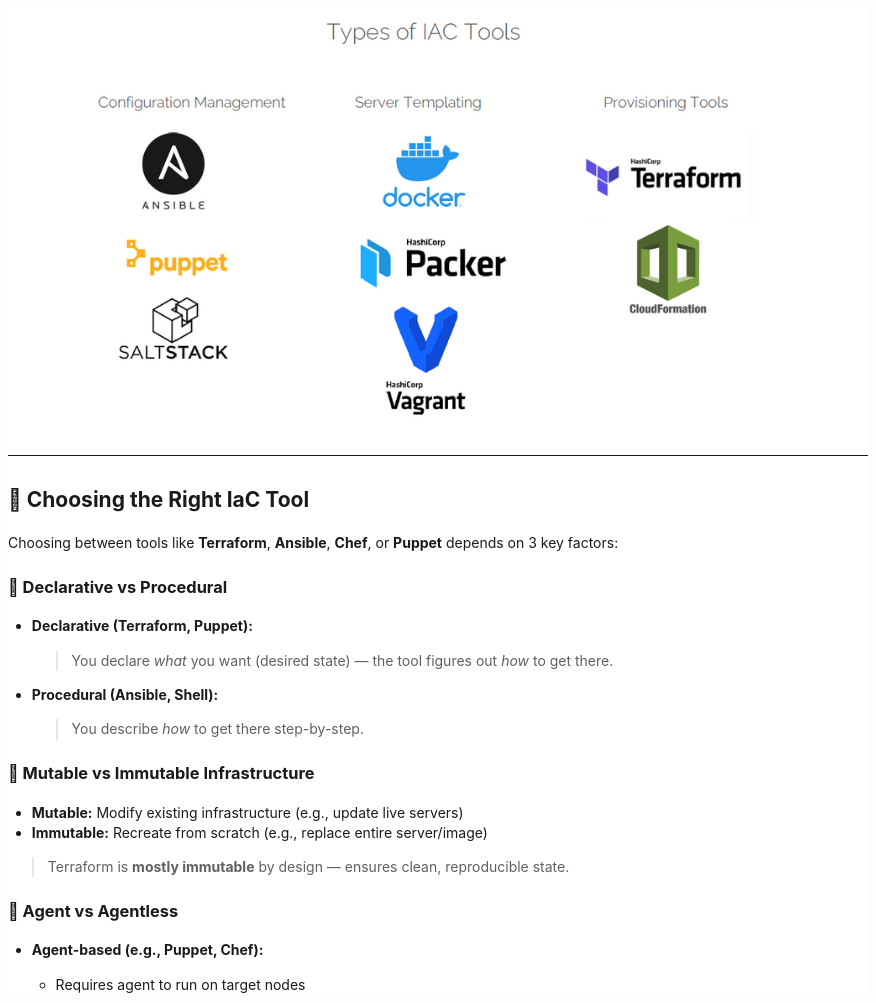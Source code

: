   <img src="images/iac-tools-types.png" alt="iac-tools-types" style="width: 100%; border-radius: 10px" />
</div>

---

## 🧠 Choosing the Right IaC Tool

Choosing between tools like **Terraform**, **Ansible**, **Chef**, or **Puppet** depends on 3 key factors:

### 🧾 Declarative vs Procedural

- **Declarative (Terraform, Puppet):**

  > You declare _what_ you want (desired state) — the tool figures out _how_ to get there.

- **Procedural (Ansible, Shell):**

  > You describe _how_ to get there step-by-step.

### 🧪 Mutable vs Immutable Infrastructure

- **Mutable:** Modify existing infrastructure (e.g., update live servers)
- **Immutable:** Recreate from scratch (e.g., replace entire server/image)

> Terraform is **mostly immutable** by design — ensures clean, reproducible state.

### 🔗 Agent vs Agentless

- **Agent-based (e.g., Puppet, Chef):**

  - Requires agent to run on target nodes
